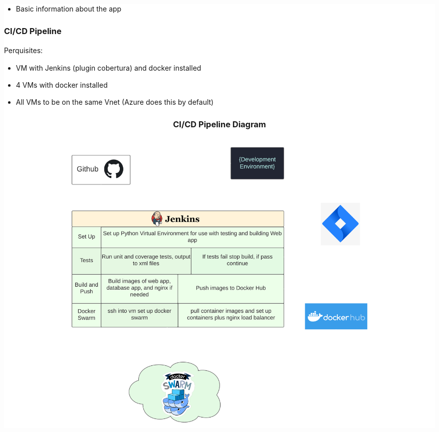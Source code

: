 - Basic information about the app 

 
 

### <a name="ci.cd-pipeline"></a>CI/CD Pipeline 

Perquisites:   

-   VM with Jenkins (plugin cobertura) and docker installed 

-   4 VMs with docker installed  

-   All VMs to be on the same Vnet (Azure does this by default) 

 
 

### <p align="center">**CI/CD Pipeline Diagram**</P> 

<p align="center"><img src='documentation/ci_pipeline.png' alt="ci pipeline diagram" width=600></p> 
